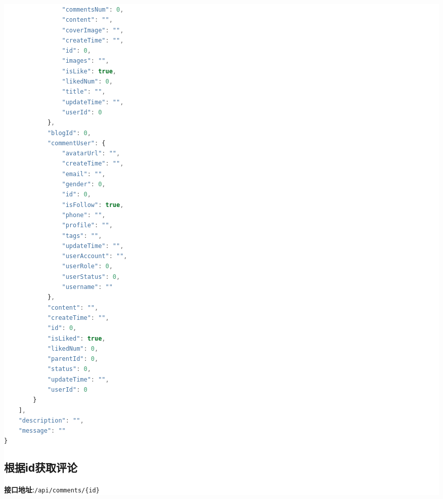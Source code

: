 ```javascript
				"commentsNum": 0,
				"content": "",
				"coverImage": "",
				"createTime": "",
				"id": 0,
				"images": "",
				"isLike": true,
				"likedNum": 0,
				"title": "",
				"updateTime": "",
				"userId": 0
			},
			"blogId": 0,
			"commentUser": {
				"avatarUrl": "",
				"createTime": "",
				"email": "",
				"gender": 0,
				"id": 0,
				"isFollow": true,
				"phone": "",
				"profile": "",
				"tags": "",
				"updateTime": "",
				"userAccount": "",
				"userRole": 0,
				"userStatus": 0,
				"username": ""
			},
			"content": "",
			"createTime": "",
			"id": 0,
			"isLiked": true,
			"likedNum": 0,
			"parentId": 0,
			"status": 0,
			"updateTime": "",
			"userId": 0
		}
	],
	"description": "",
	"message": ""
}
```


## 根据id获取评论


**接口地址**:`/api/comments/{id}`

